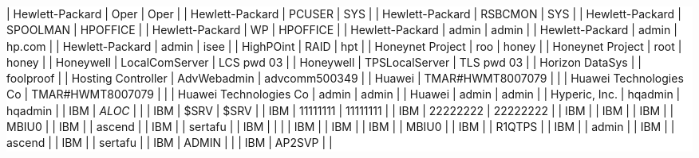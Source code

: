 | Hewlett-Packard                                      | Oper                                   | Oper                                                         |
| Hewlett-Packard                                      | PCUSER                                 | SYS                                                          |
| Hewlett-Packard                                      | RSBCMON                                | SYS                                                          |
| Hewlett-Packard                                      | SPOOLMAN                               | HPOFFICE                                                     |
| Hewlett-Packard                                      | WP                                     | HPOFFICE                                                     |
| Hewlett-Packard                                      | admin                                  | admin                                                        |
| Hewlett-Packard                                      | admin                                  | hp.com                                                       |
| Hewlett-Packard                                      | admin                                  | isee                                                         |
| HighPOint                                            | RAID                                   | hpt                                                          |
| Honeynet Project                                     | roo                                    | honey                                                        |
| Honeynet Project                                     | root                                   | honey                                                        |
| Honeywell                                            | LocalComServer                         | LCS pwd 03                                                   |
| Honeywell                                            | TPSLocalServer                         | TLS pwd 03                                                   |
| Horizon DataSys                                      |                                        | foolproof                                                    |
| Hosting Controller                                   | AdvWebadmin                            | advcomm500349                                                |
| Huawei                                               | TMAR#HWMT8007079                       |                                                              |
| Huawei Technologies Co                               | TMAR#HWMT8007079                       |                                                              |
| Huawei Technologies Co                               | admin                                  | admin                                                        |
| Huawei                                               | admin                                  | admin                                                        |
| Hyperic, Inc.                                        | hqadmin                                | hqadmin                                                      |
| IBM                                                  | $ALOC$                                 |                                                              |
| IBM                                                  | $SRV                                   | $SRV                                                         |
| IBM                                                  | 11111111                               | 11111111                                                     |
| IBM                                                  | 22222222                               | 22222222                                                     |
| IBM                                                  |                                        | IBM                                                          |
| IBM                                                  |                                        | MBIU0                                                        |
| IBM                                                  |                                        | ascend                                                       |
| IBM                                                  |                                        | sertafu                                                      |
| IBM                                                  |                                        |                                                              |
| IBM                                                  |                                        | IBM                                                          |
| IBM                                                  |                                        | MBIU0                                                        |
| IBM                                                  |                                        | R1QTPS                                                       |
| IBM                                                  |                                        | admin                                                        |
| IBM                                                  |                                        | ascend                                                       |
| IBM                                                  |                                        | sertafu                                                      |
| IBM                                                  | ADMIN                                  |                                                              |
| IBM                                                  | AP2SVP                                 |                                                              |